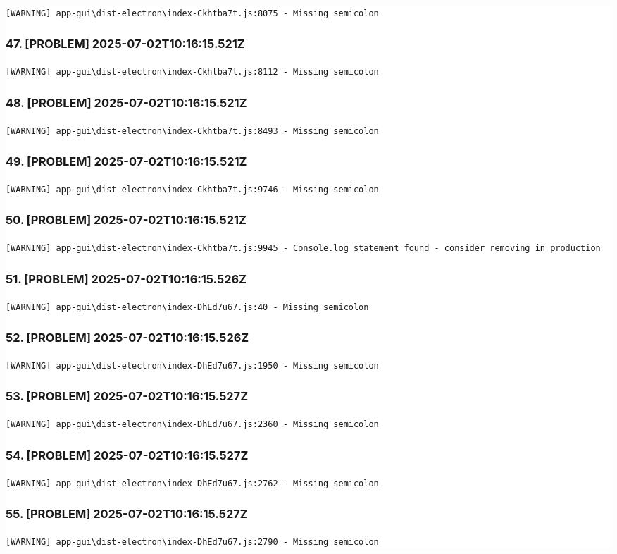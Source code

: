 ```
[WARNING] app-gui\dist-electron\index-Ckhtba7t.js:8075 - Missing semicolon
```

### 47. [PROBLEM] 2025-07-02T10:16:15.521Z

```
[WARNING] app-gui\dist-electron\index-Ckhtba7t.js:8112 - Missing semicolon
```

### 48. [PROBLEM] 2025-07-02T10:16:15.521Z

```
[WARNING] app-gui\dist-electron\index-Ckhtba7t.js:8493 - Missing semicolon
```

### 49. [PROBLEM] 2025-07-02T10:16:15.521Z

```
[WARNING] app-gui\dist-electron\index-Ckhtba7t.js:9746 - Missing semicolon
```

### 50. [PROBLEM] 2025-07-02T10:16:15.521Z

```
[WARNING] app-gui\dist-electron\index-Ckhtba7t.js:9945 - Console.log statement found - consider removing in production
```

### 51. [PROBLEM] 2025-07-02T10:16:15.526Z

```
[WARNING] app-gui\dist-electron\index-DhEd7u67.js:40 - Missing semicolon
```

### 52. [PROBLEM] 2025-07-02T10:16:15.526Z

```
[WARNING] app-gui\dist-electron\index-DhEd7u67.js:1950 - Missing semicolon
```

### 53. [PROBLEM] 2025-07-02T10:16:15.527Z

```
[WARNING] app-gui\dist-electron\index-DhEd7u67.js:2360 - Missing semicolon
```

### 54. [PROBLEM] 2025-07-02T10:16:15.527Z

```
[WARNING] app-gui\dist-electron\index-DhEd7u67.js:2762 - Missing semicolon
```

### 55. [PROBLEM] 2025-07-02T10:16:15.527Z

```
[WARNING] app-gui\dist-electron\index-DhEd7u67.js:2790 - Missing semicolon
```
